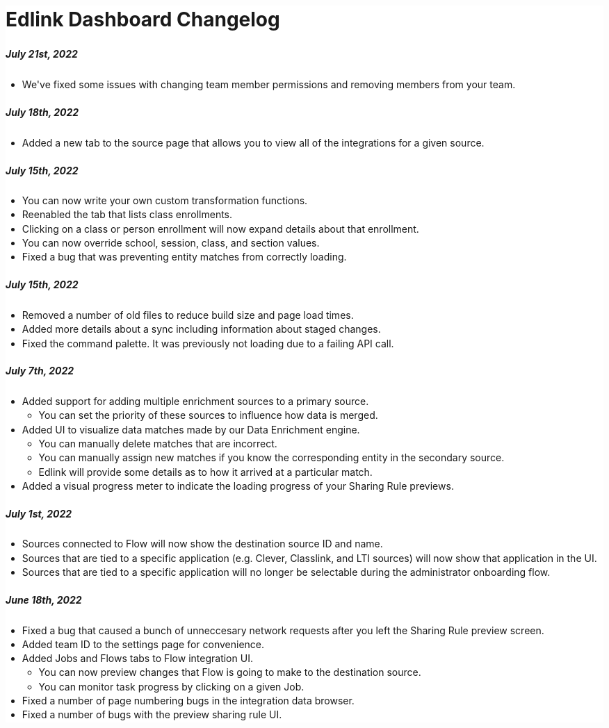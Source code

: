 # Edlink Dashboard Changelog

##### July 21st, 2022

- We've fixed some issues with changing team member permissions and removing members from your team.

##### July 18th, 2022

- Added a new tab to the source page that allows you to view all of the integrations for a given source.

##### July 15th, 2022

- You can now write your own custom transformation functions.
- Reenabled the tab that lists class enrollments.
- Clicking on a class or person enrollment will now expand details about that enrollment.
- You can now override school, session, class, and section values.
- Fixed a bug that was preventing entity matches from correctly loading.

##### July 15th, 2022

- Removed a number of old files to reduce build size and page load times.
- Added more details about a sync including information about staged changes.
- Fixed the command palette. It was previously not loading due to a failing API call.

##### July 7th, 2022

- Added support for adding multiple enrichment sources to a primary source.
    - You can set the priority of these sources to influence how data is merged.
- Added UI to visualize data matches made by our Data Enrichment engine.
    - You can manually delete matches that are incorrect.
    - You can manually assign new matches if you know the corresponding entity in the secondary source.
    - Edlink will provide some details as to how it arrived at a particular match.
- Added a visual progress meter to indicate the loading progress of your Sharing Rule previews.

##### July 1st, 2022

- Sources connected to Flow will now show the destination source ID and name.
- Sources that are tied to a specific application (e.g. Clever, Classlink, and LTI sources) will now show that application in the UI.
- Sources that are tied to a specific application will no longer be selectable during the administrator onboarding flow.

##### June 18th, 2022

- Fixed a bug that caused a bunch of unneccesary network requests after you left the Sharing Rule preview screen.
- Added team ID to the settings page for convenience.
- Added Jobs and Flows tabs to Flow integration UI.
    - You can now preview changes that Flow is going to make to the destination source.
    - You can monitor task progress by clicking on a given Job.
- Fixed a number of page numbering bugs in the integration data browser.
- Fixed a number of bugs with the preview sharing rule UI.
